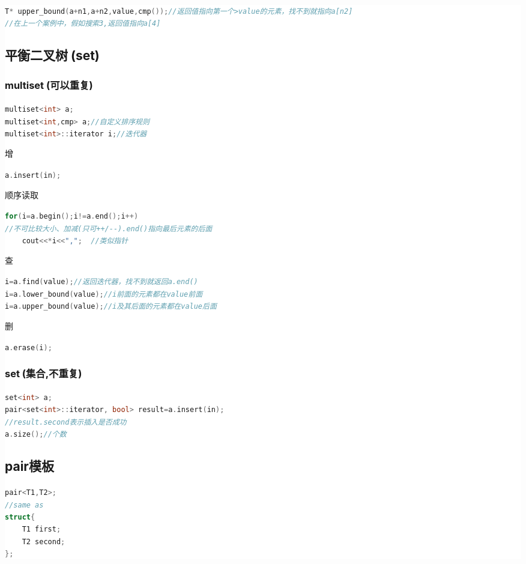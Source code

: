 ```cpp
T* upper_bound(a+n1,a+n2,value,cmp());//返回值指向第一个>value的元素，找不到就指向a[n2]
//在上一个案例中，假如搜索3,返回值指向a[4]
```

## 平衡二叉树 (set)

### multiset (可以重复)

```cpp
multiset<int> a;
multiset<int,cmp> a;//自定义排序规则
multiset<int>::iterator i;//迭代器
```
增
```cpp
a.insert(in);
```
顺序读取
```cpp
for(i=a.begin();i!=a.end();i++)
//不可比较大小、加减(只可++/--).end()指向最后元素的后面
    cout<<*i<<",";	//类似指针
```
查
```cpp
i=a.find(value);//返回迭代器，找不到就返回a.end()
i=a.lower_bound(value);//i前面的元素都在value前面
i=a.upper_bound(value);//i及其后面的元素都在value后面
```
删
```cpp
a.erase(i);
```

### set (集合,不重复)

```cpp
set<int> a;
pair<set<int>::iterator, bool> result=a.insert(in);
//result.second表示插入是否成功
a.size();//个数
```

## pair模板

```cpp
pair<T1,T2>;
//same as
struct{
    T1 first;
    T2 second;
};
```

